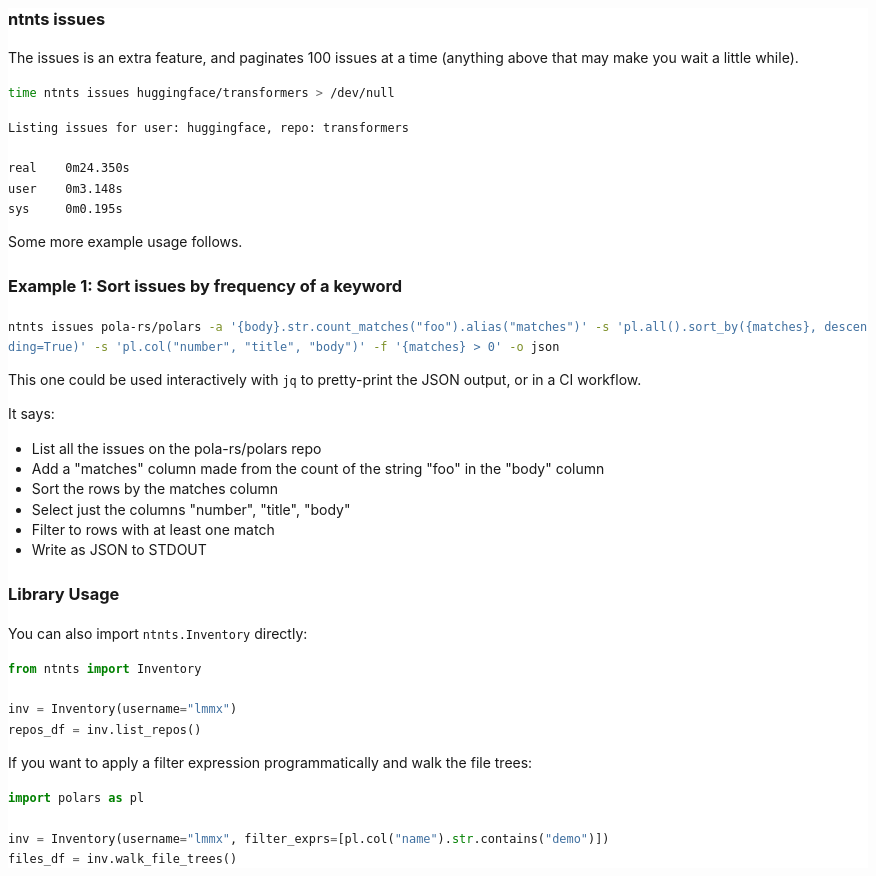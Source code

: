 
### ntnts issues

The issues is an extra feature, and paginates 100 issues at a time (anything above that
may make you wait a little while).

```sh
time ntnts issues huggingface/transformers > /dev/null
```

```
Listing issues for user: huggingface, repo: transformers

real    0m24.350s
user    0m3.148s
sys     0m0.195s
```

Some more example usage follows.

### Example 1: Sort issues by frequency of a keyword

```sh
ntnts issues pola-rs/polars -a '{body}.str.count_matches("foo").alias("matches")' -s 'pl.all().sort_by({matches}, descending=True)' -s 'pl.col("number", "title", "body")' -f '{matches} > 0' -o json
```

This one could be used interactively with `jq` to pretty-print the JSON output, or in a CI workflow.

It says:

- List all the issues on the pola-rs/polars repo
- Add a "matches" column made from the count of the string "foo" in the "body" column
- Sort the rows by the matches column
- Select just the columns "number", "title", "body"
- Filter to rows with at least one match
- Write as JSON to STDOUT

### Library Usage

You can also import `ntnts.Inventory` directly:

```python
from ntnts import Inventory

inv = Inventory(username="lmmx")
repos_df = inv.list_repos()
```

If you want to apply a filter expression programmatically and walk the file trees:

```python
import polars as pl

inv = Inventory(username="lmmx", filter_exprs=[pl.col("name").str.contains("demo")])
files_df = inv.walk_file_trees()
```
